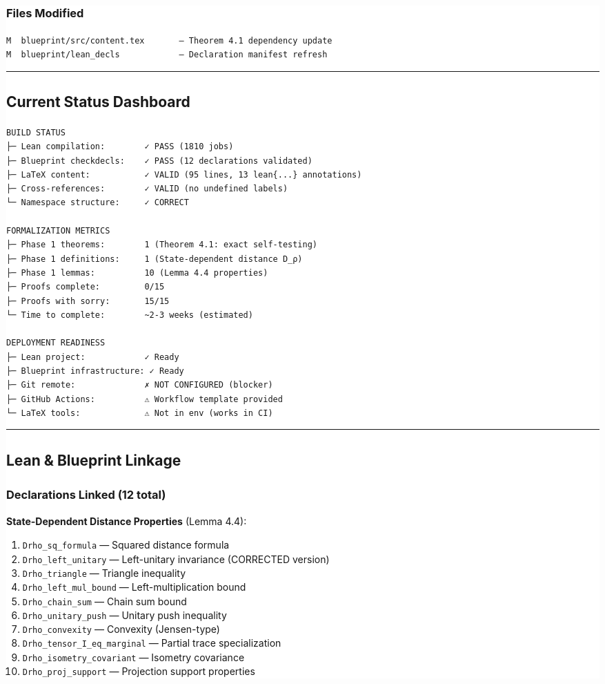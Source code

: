 ### Files Modified

```
M  blueprint/src/content.tex       — Theorem 4.1 dependency update
M  blueprint/lean_decls            — Declaration manifest refresh
```

---

## Current Status Dashboard

```
BUILD STATUS
├─ Lean compilation:        ✓ PASS (1810 jobs)
├─ Blueprint checkdecls:    ✓ PASS (12 declarations validated)
├─ LaTeX content:           ✓ VALID (95 lines, 13 lean{...} annotations)
├─ Cross-references:        ✓ VALID (no undefined labels)
└─ Namespace structure:     ✓ CORRECT

FORMALIZATION METRICS
├─ Phase 1 theorems:        1 (Theorem 4.1: exact self-testing)
├─ Phase 1 definitions:     1 (State-dependent distance D_ρ)
├─ Phase 1 lemmas:          10 (Lemma 4.4 properties)
├─ Proofs complete:         0/15
├─ Proofs with sorry:       15/15
└─ Time to complete:        ~2-3 weeks (estimated)

DEPLOYMENT READINESS
├─ Lean project:            ✓ Ready
├─ Blueprint infrastructure: ✓ Ready
├─ Git remote:              ✗ NOT CONFIGURED (blocker)
├─ GitHub Actions:          ⚠ Workflow template provided
└─ LaTeX tools:             ⚠ Not in env (works in CI)
```

---

## Lean & Blueprint Linkage

### Declarations Linked (12 total)

**State-Dependent Distance Properties** (Lemma 4.4):
1. `Drho_sq_formula` — Squared distance formula
2. `Drho_left_unitary` — Left-unitary invariance (CORRECTED version)
3. `Drho_triangle` — Triangle inequality
4. `Drho_left_mul_bound` — Left-multiplication bound
5. `Drho_chain_sum` — Chain sum bound
6. `Drho_unitary_push` — Unitary push inequality
7. `Drho_convexity` — Convexity (Jensen-type)
8. `Drho_tensor_I_eq_marginal` — Partial trace specialization
9. `Drho_isometry_covariant` — Isometry covariance
10. `Drho_proj_support` — Projection support properties
